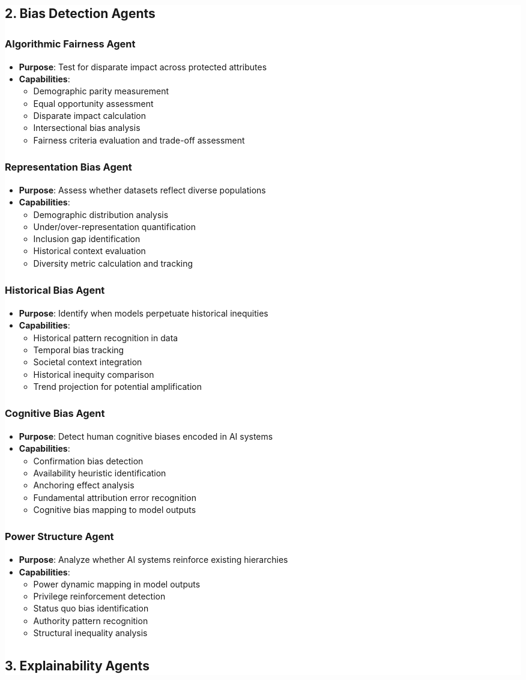 ## 2. Bias Detection Agents

### Algorithmic Fairness Agent
- **Purpose**: Test for disparate impact across protected attributes
- **Capabilities**:
  - Demographic parity measurement
  - Equal opportunity assessment
  - Disparate impact calculation
  - Intersectional bias analysis
  - Fairness criteria evaluation and trade-off assessment

### Representation Bias Agent
- **Purpose**: Assess whether datasets reflect diverse populations
- **Capabilities**:
  - Demographic distribution analysis
  - Under/over-representation quantification
  - Inclusion gap identification
  - Historical context evaluation
  - Diversity metric calculation and tracking

### Historical Bias Agent
- **Purpose**: Identify when models perpetuate historical inequities
- **Capabilities**:
  - Historical pattern recognition in data
  - Temporal bias tracking
  - Societal context integration
  - Historical inequity comparison
  - Trend projection for potential amplification

### Cognitive Bias Agent
- **Purpose**: Detect human cognitive biases encoded in AI systems
- **Capabilities**:
  - Confirmation bias detection
  - Availability heuristic identification
  - Anchoring effect analysis
  - Fundamental attribution error recognition
  - Cognitive bias mapping to model outputs

### Power Structure Agent
- **Purpose**: Analyze whether AI systems reinforce existing hierarchies
- **Capabilities**:
  - Power dynamic mapping in model outputs
  - Privilege reinforcement detection
  - Status quo bias identification
  - Authority pattern recognition
  - Structural inequality analysis

## 3. Explainability Agents
